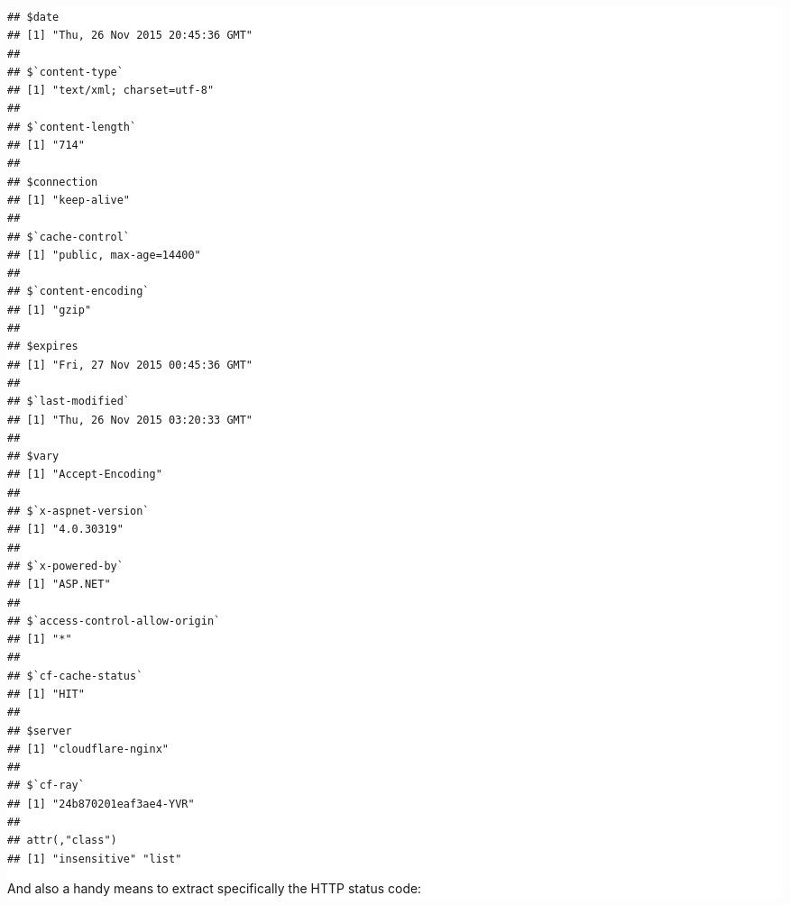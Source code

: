 ```
## $date
## [1] "Thu, 26 Nov 2015 20:45:36 GMT"
## 
## $`content-type`
## [1] "text/xml; charset=utf-8"
## 
## $`content-length`
## [1] "714"
## 
## $connection
## [1] "keep-alive"
## 
## $`cache-control`
## [1] "public, max-age=14400"
## 
## $`content-encoding`
## [1] "gzip"
## 
## $expires
## [1] "Fri, 27 Nov 2015 00:45:36 GMT"
## 
## $`last-modified`
## [1] "Thu, 26 Nov 2015 03:20:33 GMT"
## 
## $vary
## [1] "Accept-Encoding"
## 
## $`x-aspnet-version`
## [1] "4.0.30319"
## 
## $`x-powered-by`
## [1] "ASP.NET"
## 
## $`access-control-allow-origin`
## [1] "*"
## 
## $`cf-cache-status`
## [1] "HIT"
## 
## $server
## [1] "cloudflare-nginx"
## 
## $`cf-ray`
## [1] "24b870201eaf3ae4-YVR"
## 
## attr(,"class")
## [1] "insensitive" "list"
```

And also a handy means to extract specifically the HTTP status code:
